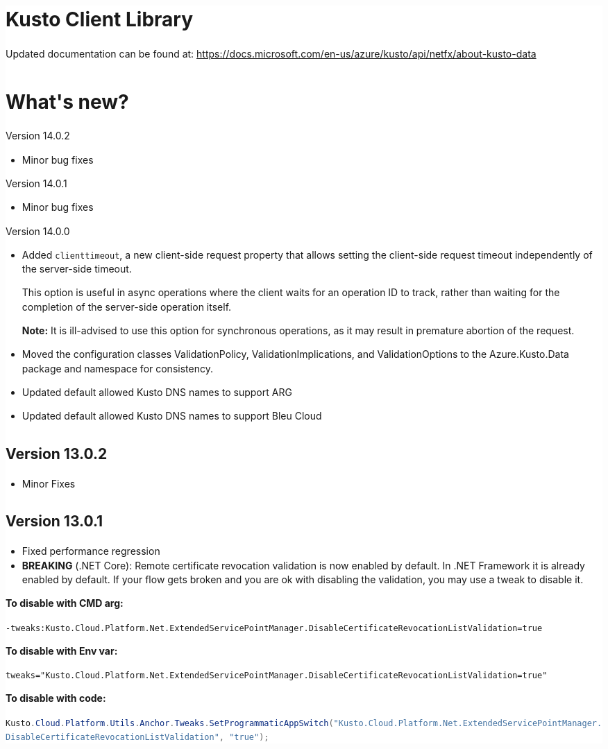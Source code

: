   # Kusto Client Library

Updated documentation can be found at:
https://docs.microsoft.com/en-us/azure/kusto/api/netfx/about-kusto-data

# What's new?

Version 14.0.2

- Minor bug fixes

Version 14.0.1
- Minor bug fixes

Version 14.0.0
- Added `clienttimeout`, a new client-side request property that allows setting the client-side request timeout independently of the server-side timeout.

  This option is useful in async operations where the client waits for an operation ID to track, rather than waiting for the completion of the server-side operation itself.

  **Note:** It is ill-advised to use this option for synchronous operations, as it may result in premature abortion of the request.
- Moved the configuration classes ValidationPolicy, ValidationImplications, and ValidationOptions to the Azure.Kusto.Data package and namespace for consistency.
- Updated default allowed Kusto DNS names to support ARG

- Updated default allowed Kusto DNS names to support Bleu Cloud
## Version 13.0.2
- Minor Fixes

## Version 13.0.1
- Fixed performance regression
- **BREAKING** (.NET Core): Remote certificate revocation validation is now enabled by default. In .NET Framework it is already enabled by default.
If your flow gets broken and you are ok with disabling the validation, you may use a tweak to disable it.

**To disable with CMD arg:**
```
-tweaks:Kusto.Cloud.Platform.Net.ExtendedServicePointManager.DisableCertificateRevocationListValidation=true
```

**To disable with Env var:**
```
tweaks="Kusto.Cloud.Platform.Net.ExtendedServicePointManager.DisableCertificateRevocationListValidation=true"
```

**To disable with code:**
```csharp
Kusto.Cloud.Platform.Utils.Anchor.Tweaks.SetProgrammaticAppSwitch("Kusto.Cloud.Platform.Net.ExtendedServicePointManager.DisableCertificateRevocationListValidation", "true");
```
